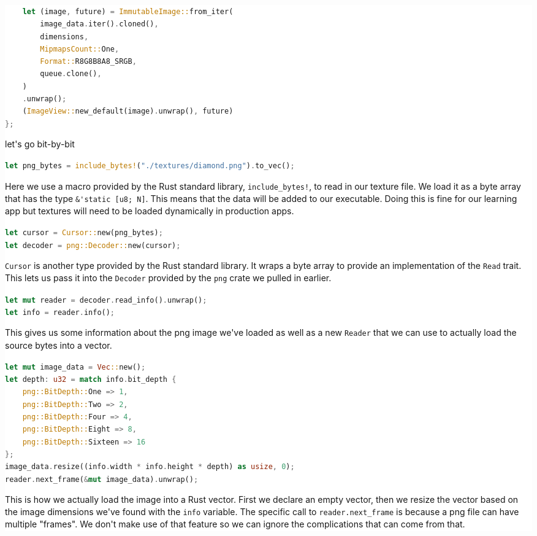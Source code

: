 ```rust
    let (image, future) = ImmutableImage::from_iter(
        image_data.iter().cloned(),
        dimensions,
        MipmapsCount::One,
        Format::R8G8B8A8_SRGB,
        queue.clone(),
    )
    .unwrap();
    (ImageView::new_default(image).unwrap(), future)
};
```

let's go bit-by-bit

```rust
let png_bytes = include_bytes!("./textures/diamond.png").to_vec();
```

Here we use a macro provided by the Rust standard library, `include_bytes!`, to read in our texture file. We load it as a byte array that has the type `&'static [u8; N]`. This means that the data will be added to our executable. Doing this is fine for our learning app but textures will need to be loaded dynamically in production apps.

```rust
let cursor = Cursor::new(png_bytes);
let decoder = png::Decoder::new(cursor);
```

`Cursor` is another type provided by the Rust standard library. It wraps a byte array to provide an implementation of the `Read` trait. This lets us pass it into the `Decoder` provided by the `png` crate we pulled in earlier.

```rust
let mut reader = decoder.read_info().unwrap();
let info = reader.info();
```

This gives us some information about the png image we've loaded as well as a new `Reader` that we can use to actually load the source bytes into a vector.

```rust
let mut image_data = Vec::new();
let depth: u32 = match info.bit_depth {
    png::BitDepth::One => 1,
    png::BitDepth::Two => 2,
    png::BitDepth::Four => 4,
    png::BitDepth::Eight => 8,
    png::BitDepth::Sixteen => 16
};
image_data.resize((info.width * info.height * depth) as usize, 0);
reader.next_frame(&mut image_data).unwrap();
```

This is how we actually load the image into a Rust vector. First we declare an empty vector, then we resize the vector based on the image dimensions we've found with the `info` variable. The specific call to `reader.next_frame` is because a png file can have multiple "frames". We don't make use of that feature so we can ignore the complications that can come from that.
